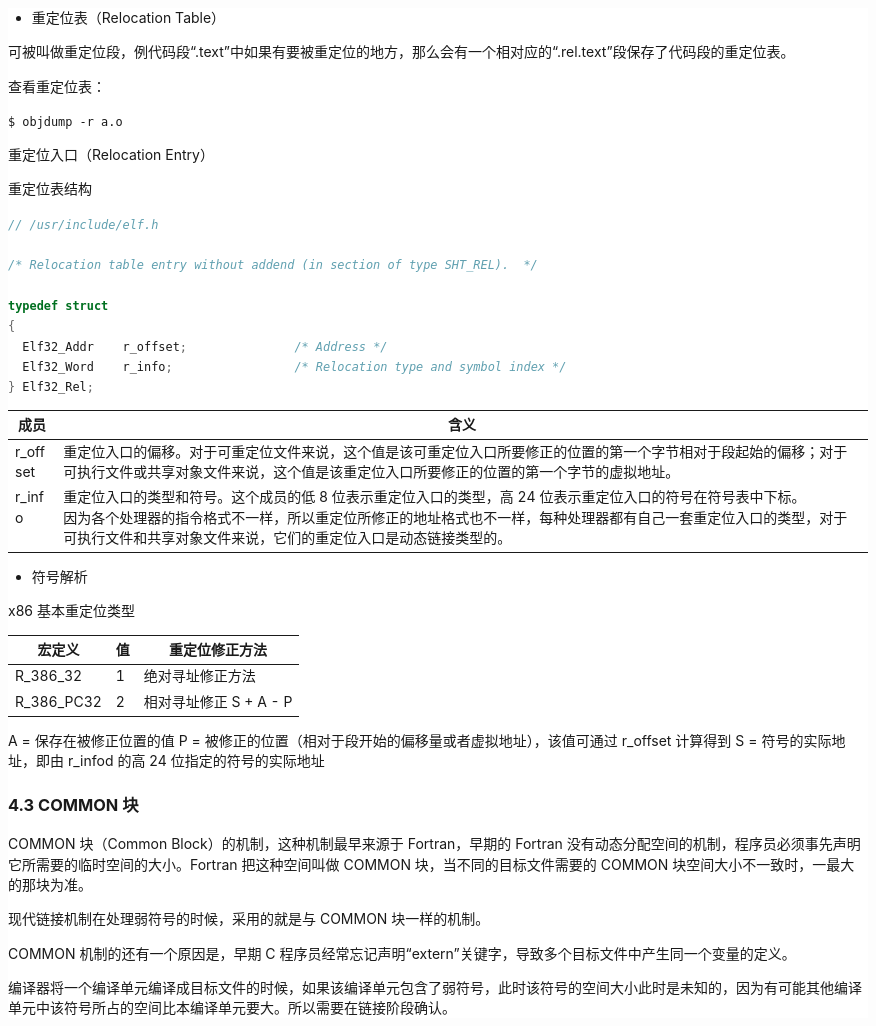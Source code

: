 - 重定位表（Relocation Table）

可被叫做重定位段，例代码段“.text”中如果有要被重定位的地方，那么会有一个相对应的“.rel.text”段保存了代码段的重定位表。

查看重定位表：

```shell
$ objdump -r a.o
```

重定位入口（Relocation Entry）

重定位表结构

```c
// /usr/include/elf.h

/* Relocation table entry without addend (in section of type SHT_REL).  */

typedef struct
{
  Elf32_Addr    r_offset;               /* Address */
  Elf32_Word    r_info;                 /* Relocation type and symbol index */
} Elf32_Rel;
```

| 成员     | 含义                                                         |
| -------- | ------------------------------------------------------------ |
| r_offset | 重定位入口的偏移。对于可重定位文件来说，这个值是该可重定位入口所要修正的位置的第一个字节相对于段起始的偏移；对于可执行文件或共享对象文件来说，这个值是该重定位入口所要修正的位置的第一个字节的虚拟地址。 |
| r_info   | 重定位入口的类型和符号。这个成员的低 8 位表示重定位入口的类型，高 24 位表示重定位入口的符号在符号表中下标。<br />因为各个处理器的指令格式不一样，所以重定位所修正的地址格式也不一样，每种处理器都有自己一套重定位入口的类型，对于可执行文件和共享对象文件来说，它们的重定位入口是动态链接类型的。 |



- 符号解析

x86 基本重定位类型

| 宏定义     | 值 | 重定位修正方法         |
| ---------- | -- | ---------------------- |
| R_386_32   | 1  | 绝对寻址修正方法       |
| R_386_PC32 | 2  | 相对寻址修正 S + A - P |

A = 保存在被修正位置的值
P = 被修正的位置（相对于段开始的偏移量或者虚拟地址），该值可通过 r_offset 计算得到
S = 符号的实际地址，即由 r_infod 的高 24 位指定的符号的实际地址



### 4.3 COMMON 块

COMMON 块（Common Block）的机制，这种机制最早来源于 Fortran，早期的 Fortran 没有动态分配空间的机制，程序员必须事先声明它所需要的临时空间的大小。Fortran 把这种空间叫做 COMMON 块，当不同的目标文件需要的 COMMON 块空间大小不一致时，一最大的那块为准。

现代链接机制在处理弱符号的时候，采用的就是与 COMMON 块一样的机制。

COMMON 机制的还有一个原因是，早期 C 程序员经常忘记声明“extern”关键字，导致多个目标文件中产生同一个变量的定义。

编译器将一个编译单元编译成目标文件的时候，如果该编译单元包含了弱符号，此时该符号的空间大小此时是未知的，因为有可能其他编译单元中该符号所占的空间比本编译单元要大。所以需要在链接阶段确认。
